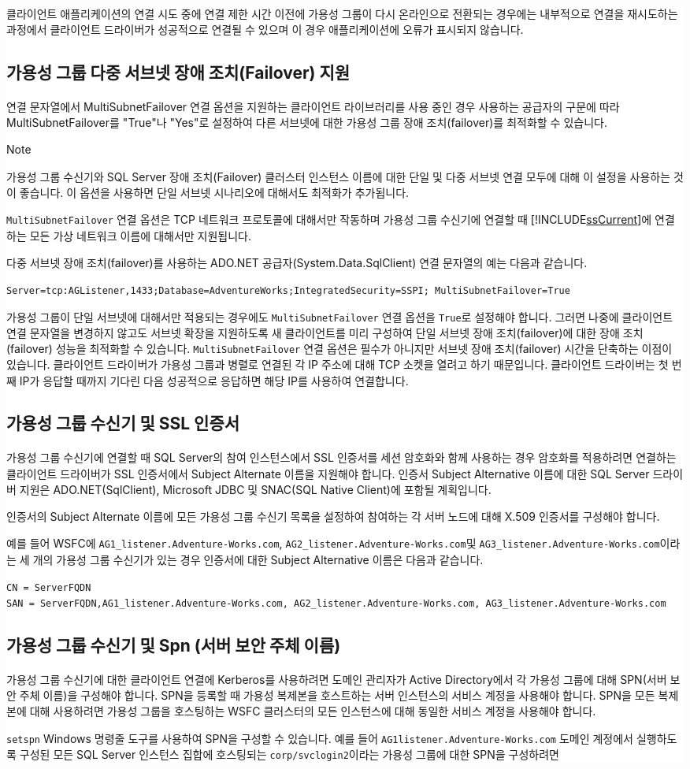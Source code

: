  클라이언트 애플리케이션의 연결 시도 중에 연결 제한 시간 이전에 가용성 그룹이 다시 온라인으로 전환되는 경우에는 내부적으로 연결을 재시도하는 과정에서 클라이언트 드라이버가 성공적으로 연결될 수 있으며 이 경우 애플리케이션에 오류가 표시되지 않습니다.  
  
##  <a name="supporting-availability-group-multi-subnet-failovers"></a><a name="SupportAgMultiSubnetFailover"></a> 가용성 그룹 다중 서브넷 장애 조치(Failover) 지원  
 연결 문자열에서 MultiSubnetFailover 연결 옵션을 지원하는 클라이언트 라이브러리를 사용 중인 경우 사용하는 공급자의 구문에 따라 MultiSubnetFailover를 "True"나 "Yes"로 설정하여 다른 서브넷에 대한 가용성 그룹 장애 조치(failover)를 최적화할 수 있습니다.  
  
> [!NOTE]  
>  가용성 그룹 수신기와 SQL Server 장애 조치(Failover) 클러스터 인스턴스 이름에 대한 단일 및 다중 서브넷 연결 모두에 대해 이 설정을 사용하는 것이 좋습니다.  이 옵션을 사용하면 단일 서브넷 시나리오에 대해서도 최적화가 추가됩니다.  
  
 `MultiSubnetFailover` 연결 옵션은 TCP 네트워크 프로토콜에 대해서만 작동하며 가용성 그룹 수신기에 연결할 때 [!INCLUDE[ssCurrent](../includes/sscurrent-md.md)]에 연결하는 모든 가상 네트워크 이름에 대해서만 지원됩니다.  
  
 다중 서브넷 장애 조치(failover)를 사용하는 ADO.NET 공급자(System.Data.SqlClient) 연결 문자열의 예는 다음과 같습니다.  
  
```  
Server=tcp:AGListener,1433;Database=AdventureWorks;IntegratedSecurity=SSPI; MultiSubnetFailover=True  
```  
  
 가용성 그룹이 단일 서브넷에 대해서만 적용되는 경우에도 `MultiSubnetFailover` 연결 옵션을 `True`로 설정해야 합니다.  그러면 나중에 클라이언트 연결 문자열을 변경하지 않고도 서브넷 확장을 지원하도록 새 클라이언트를 미리 구성하여 단일 서브넷 장애 조치(failover)에 대한 장애 조치(failover) 성능을 최적화할 수 있습니다.  `MultiSubnetFailover` 연결 옵션은 필수가 아니지만 서브넷 장애 조치(failover) 시간을 단축하는 이점이 있습니다.  클라이언트 드라이버가 가용성 그룹과 병렬로 연결된 각 IP 주소에 대해 TCP 소켓을 열려고 하기 때문입니다.  클라이언트 드라이버는 첫 번째 IP가 응답할 때까지 기다린 다음 성공적으로 응답하면 해당 IP를 사용하여 연결합니다.  
  
##  <a name="availability-group-listeners-and-ssl-certificates"></a><a name="SSLcertificates"></a> 가용성 그룹 수신기 및 SSL 인증서  
 가용성 그룹 수신기에 연결할 때 SQL Server의 참여 인스턴스에서 SSL 인증서를 세션 암호화와 함께 사용하는 경우 암호화를 적용하려면 연결하는 클라이언트 드라이버가 SSL 인증서에서 Subject Alternate 이름을 지원해야 합니다.  인증서 Subject Alternative 이름에 대한 SQL Server 드라이버 지원은 ADO.NET(SqlClient), Microsoft JDBC 및 SNAC(SQL Native Client)에 포함될 계획입니다.  
  
 인증서의 Subject Alternate 이름에 모든 가용성 그룹 수신기 목록을 설정하여 참여하는 각 서버 노드에 대해 X.509 인증서를 구성해야 합니다.  
  
 예를 들어 WSFC에 `AG1_listener.Adventure-Works.com`, `AG2_listener.Adventure-Works.com`및 `AG3_listener.Adventure-Works.com`이라는 세 개의 가용성 그룹 수신기가 있는 경우 인증서에 대한 Subject Alternative 이름은 다음과 같습니다.  
  
```  
CN = ServerFQDN  
SAN = ServerFQDN,AG1_listener.Adventure-Works.com, AG2_listener.Adventure-Works.com, AG3_listener.Adventure-Works.com  
```  
  
##  <a name="availability-group-listeners-and-server-principal-names-spns"></a><a name="SPNs"></a>가용성 그룹 수신기 및 Spn (서버 보안 주체 이름)  
 가용성 그룹 수신기에 대한 클라이언트 연결에 Kerberos를 사용하려면 도메인 관리자가 Active Directory에서 각 가용성 그룹에 대해 SPN(서버 보안 주체 이름)을 구성해야 합니다. SPN을 등록할 때 가용성 복제본을 호스트하는 서버 인스턴스의 서비스 계정을 사용해야 합니다.  SPN을 모든 복제본에 대해 사용하려면 가용성 그룹을 호스팅하는 WSFC 클러스터의 모든 인스턴스에 대해 동일한 서비스 계정을 사용해야 합니다.  
  
 `setspn` Windows 명령줄 도구를 사용하여 SPN을 구성할 수 있습니다.  예를 들어 `AG1listener.Adventure-Works.com` 도메인 계정에서 실행하도록 구성된 모든 SQL Server 인스턴스 집합에 호스팅되는 `corp/svclogin2`이라는 가용성 그룹에 대한 SPN을 구성하려면  
  